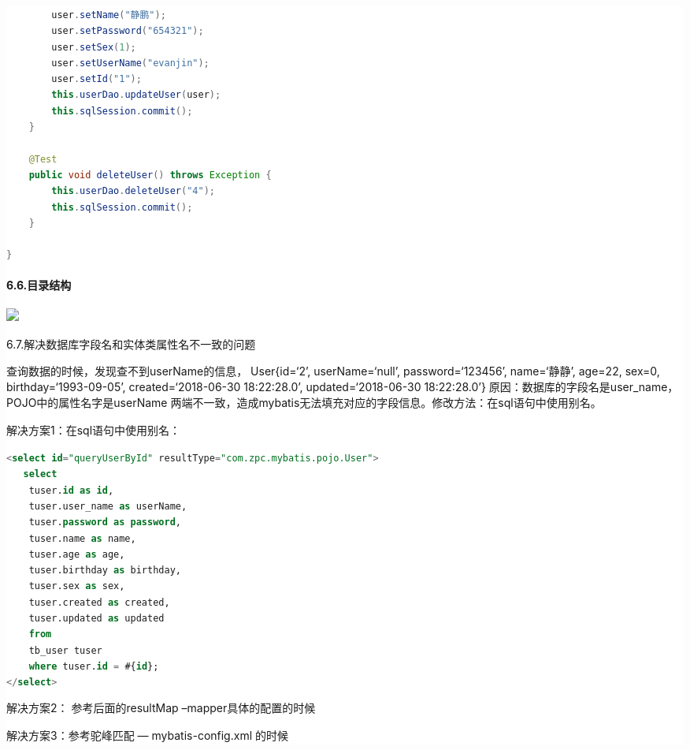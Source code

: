 ```java
        user.setName("静鹏");
        user.setPassword("654321");
        user.setSex(1);
        user.setUserName("evanjin");
        user.setId("1");
        this.userDao.updateUser(user);
        this.sqlSession.commit();
    }

    @Test
    public void deleteUser() throws Exception {
        this.userDao.deleteUser("4");
        this.sqlSession.commit();
    }

}
```

#### 6.6.目录结构

![](https://ws4.sinaimg.cn/large/006tNc79ly1g2ds7uidhjj30d90pgwgq.jpg)

6.7.解决数据库字段名和实体类属性名不一致的问题

查询数据的时候，发现查不到userName的信息，
User{id=‘2’, userName=‘null’, password=‘123456’, name=‘静静’, age=22, sex=0, birthday=‘1993-09-05’, created=‘2018-06-30 18:22:28.0’, updated=‘2018-06-30 18:22:28.0’}
原因：数据库的字段名是user_name，POJO中的属性名字是userName
两端不一致，造成mybatis无法填充对应的字段信息。修改方法：在sql语句中使用别名。

解决方案1：在sql语句中使用别名：

```sql
<select id="queryUserById" resultType="com.zpc.mybatis.pojo.User">
   select
    tuser.id as id,
    tuser.user_name as userName,
    tuser.password as password,
    tuser.name as name,
    tuser.age as age,
    tuser.birthday as birthday,
    tuser.sex as sex,
    tuser.created as created,
    tuser.updated as updated
    from
    tb_user tuser
    where tuser.id = #{id};
</select>
```

解决方案2： 参考后面的resultMap –mapper具体的配置的时候

解决方案3：参考驼峰匹配 — mybatis-config.xml 的时候
